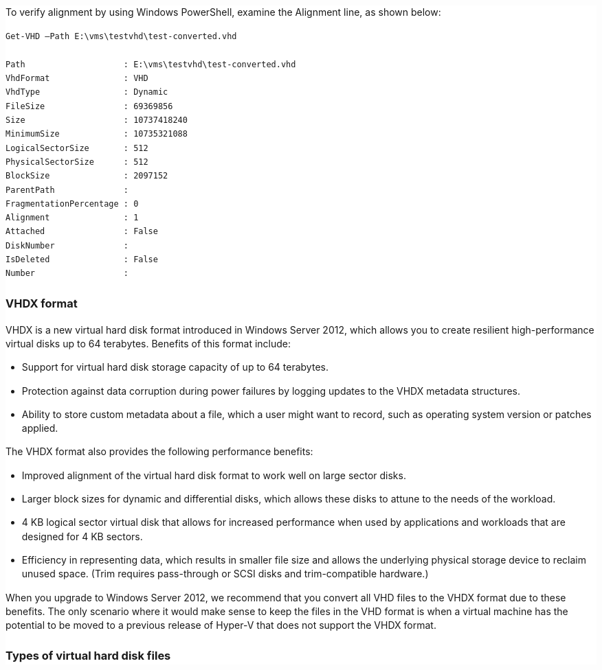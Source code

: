 To verify alignment by using Windows PowerShell, examine the Alignment line, as shown below:

``` syntax
Get-VHD –Path E:\vms\testvhd\test-converted.vhd

Path                    : E:\vms\testvhd\test-converted.vhd
VhdFormat               : VHD
VhdType                 : Dynamic
FileSize                : 69369856
Size                    : 10737418240
MinimumSize             : 10735321088
LogicalSectorSize       : 512
PhysicalSectorSize      : 512
BlockSize               : 2097152
ParentPath              :
FragmentationPercentage : 0
Alignment               : 1
Attached                : False
DiskNumber              :
IsDeleted               : False
Number                  :
```

### VHDX format

VHDX is a new virtual hard disk format introduced in Windows Server 2012, which allows you to create resilient high-performance virtual disks up to 64 terabytes. Benefits of this format include:

-   Support for virtual hard disk storage capacity of up to 64 terabytes.

-   Protection against data corruption during power failures by logging updates to the VHDX metadata structures.

-   Ability to store custom metadata about a file, which a user might want to record, such as operating system version or patches applied.

The VHDX format also provides the following performance benefits:

-   Improved alignment of the virtual hard disk format to work well on large sector disks.

-   Larger block sizes for dynamic and differential disks, which allows these disks to attune to the needs of the workload.

-   4 KB logical sector virtual disk that allows for increased performance when used by applications and workloads that are designed for 4 KB sectors.

-   Efficiency in representing data, which results in smaller file size and allows the underlying physical storage device to reclaim unused space. (Trim requires pass-through or SCSI disks and trim-compatible hardware.)

When you upgrade to Windows Server 2012, we recommend that you convert all VHD files to the VHDX format due to these benefits. The only scenario where it would make sense to keep the files in the VHD format is when a virtual machine has the potential to be moved to a previous release of Hyper-V that does not support the VHDX format.

### Types of virtual hard disk files

